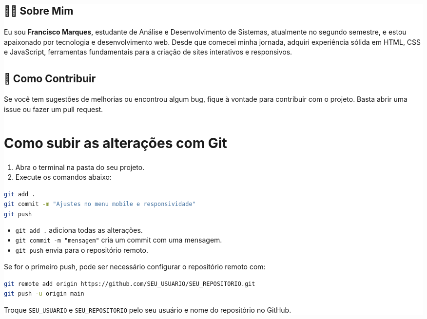 ## 👨‍🏫 Sobre Mim

Eu sou **Francisco Marques**, estudante de Análise e Desenvolvimento de Sistemas, atualmente no segundo semestre, e estou apaixonado por tecnologia e desenvolvimento web. Desde que comecei minha jornada, adquiri experiência sólida em HTML, CSS e JavaScript, ferramentas fundamentais para a criação de sites interativos e responsivos.

## 🎁 Como Contribuir

Se você tem sugestões de melhorias ou encontrou algum bug, fique à vontade para contribuir com o projeto. Basta abrir uma issue ou fazer um pull request.

# Como subir as alterações com Git

1. Abra o terminal na pasta do seu projeto.
2. Execute os comandos abaixo:

```sh
git add .
git commit -m "Ajustes no menu mobile e responsividade"
git push
```

- `git add .` adiciona todas as alterações.
- `git commit -m "mensagem"` cria um commit com uma mensagem.
- `git push` envia para o repositório remoto.

Se for o primeiro push, pode ser necessário configurar o repositório remoto com:

```sh
git remote add origin https://github.com/SEU_USUARIO/SEU_REPOSITORIO.git
git push -u origin main
```
Troque `SEU_USUARIO` e `SEU_REPOSITORIO` pelo seu usuário e nome do repositório no GitHub.

